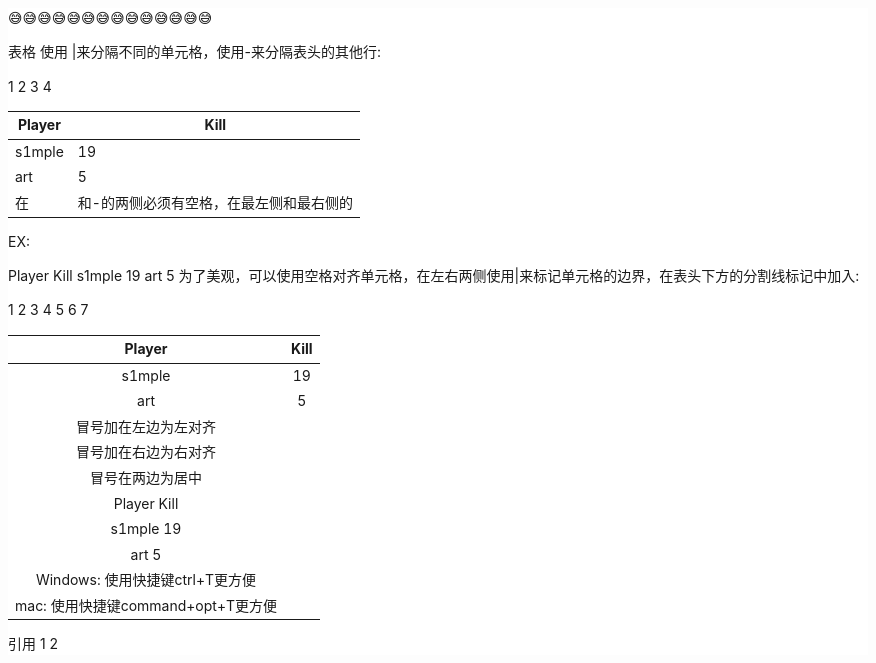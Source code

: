 😅😅😅😅😅😅😅😅😅😅😅😅😅😅

表格
使用 |来分隔不同的单元格，使用-来分隔表头的其他行:

1
2
3
4

| Player | Kill                                    |
| ------ | --------------------------------------- |
| s1mple | 19                                      |
| art    | 5                                       |
| 在     | 和-的两侧必须有空格，在最左侧和最右侧的 |

EX:

Player  Kill
s1mple  19
art 5
为了美观，可以使用空格对齐单元格，在左右两侧使用|来标记单元格的边界，在表头下方的分割线标记中加入:

1
2
3
4
5
6
7

|               Player               | Kill |
| :--------------------------------: | :--: |
|               s1mple               |  19  |
|                art                 |  5   |
|        冒号加在左边为左对齐        |      |
|        冒号加在右边为右对齐        |      |
|          冒号在两边为居中          |      |
|            Player  Kill            |      |
|             s1mple  19             |      |
|               art 5                |      |
|  Windows: 使用快捷键ctrl+T更方便   |      |
| mac: 使用快捷键command+opt+T更方便 |      |

引用
1
2
